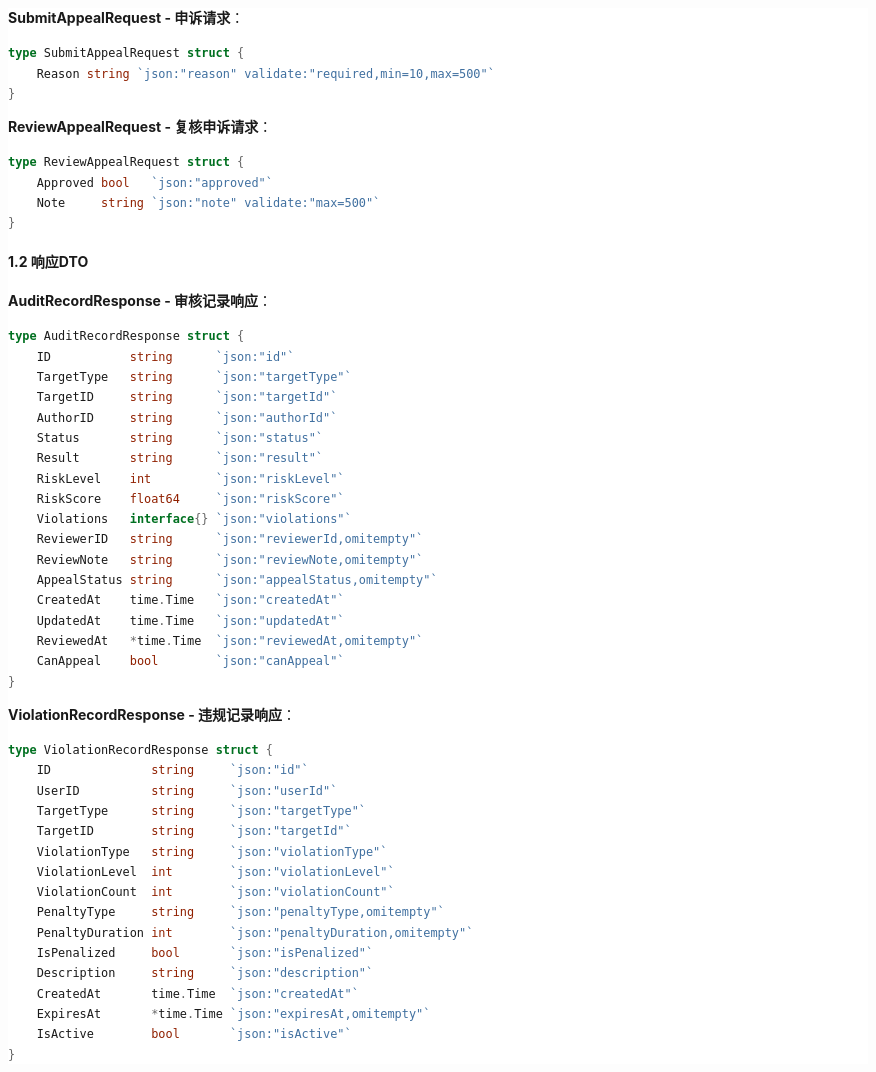 **SubmitAppealRequest - 申诉请求**：
```go
type SubmitAppealRequest struct {
	Reason string `json:"reason" validate:"required,min=10,max=500"`
}
```

**ReviewAppealRequest - 复核申诉请求**：
```go
type ReviewAppealRequest struct {
	Approved bool   `json:"approved"`
	Note     string `json:"note" validate:"max=500"`
}
```

#### 1.2 响应DTO

**AuditRecordResponse - 审核记录响应**：
```go
type AuditRecordResponse struct {
	ID           string      `json:"id"`
	TargetType   string      `json:"targetType"`
	TargetID     string      `json:"targetId"`
	AuthorID     string      `json:"authorId"`
	Status       string      `json:"status"`
	Result       string      `json:"result"`
	RiskLevel    int         `json:"riskLevel"`
	RiskScore    float64     `json:"riskScore"`
	Violations   interface{} `json:"violations"`
	ReviewerID   string      `json:"reviewerId,omitempty"`
	ReviewNote   string      `json:"reviewNote,omitempty"`
	AppealStatus string      `json:"appealStatus,omitempty"`
	CreatedAt    time.Time   `json:"createdAt"`
	UpdatedAt    time.Time   `json:"updatedAt"`
	ReviewedAt   *time.Time  `json:"reviewedAt,omitempty"`
	CanAppeal    bool        `json:"canAppeal"`
}
```

**ViolationRecordResponse - 违规记录响应**：
```go
type ViolationRecordResponse struct {
	ID              string     `json:"id"`
	UserID          string     `json:"userId"`
	TargetType      string     `json:"targetType"`
	TargetID        string     `json:"targetId"`
	ViolationType   string     `json:"violationType"`
	ViolationLevel  int        `json:"violationLevel"`
	ViolationCount  int        `json:"violationCount"`
	PenaltyType     string     `json:"penaltyType,omitempty"`
	PenaltyDuration int        `json:"penaltyDuration,omitempty"`
	IsPenalized     bool       `json:"isPenalized"`
	Description     string     `json:"description"`
	CreatedAt       time.Time  `json:"createdAt"`
	ExpiresAt       *time.Time `json:"expiresAt,omitempty"`
	IsActive        bool       `json:"isActive"`
}
```

